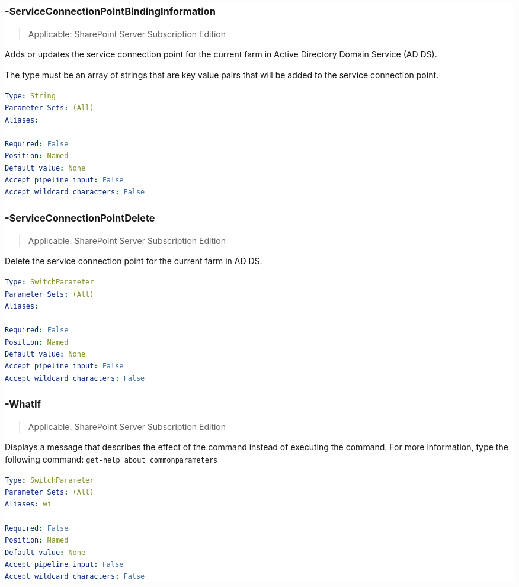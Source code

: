 ### -ServiceConnectionPointBindingInformation

> Applicable: SharePoint Server Subscription Edition

Adds or updates the service connection point for the current farm in Active Directory Domain Service (AD  DS).

The type must be an array of strings that are key value pairs that will be added to the service connection point.

```yaml
Type: String
Parameter Sets: (All)
Aliases:

Required: False
Position: Named
Default value: None
Accept pipeline input: False
Accept wildcard characters: False
```

### -ServiceConnectionPointDelete

> Applicable: SharePoint Server Subscription Edition

Delete the service connection point for the current farm in AD DS.

```yaml
Type: SwitchParameter
Parameter Sets: (All)
Aliases:

Required: False
Position: Named
Default value: None
Accept pipeline input: False
Accept wildcard characters: False
```

### -WhatIf

> Applicable: SharePoint Server Subscription Edition

Displays a message that describes the effect of the command instead of executing the command.
For more information, type the following command: `get-help about_commonparameters`

```yaml
Type: SwitchParameter
Parameter Sets: (All)
Aliases: wi

Required: False
Position: Named
Default value: None
Accept pipeline input: False
Accept wildcard characters: False
```
